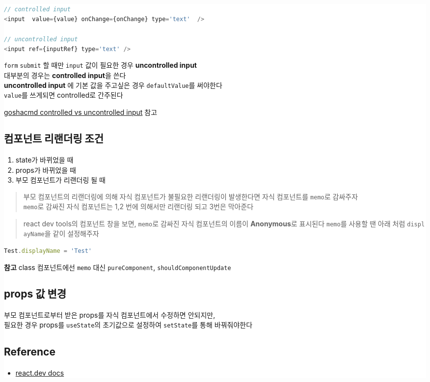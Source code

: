```js
// controlled input
<input  value={value} onChange={onChange} type='text'  />

// uncontrolled input
<input ref={inputRef} type='text' />
```

`form` `submit` 할 때만 `input` 값이 필요한 경우 **uncontrolled input**  
대부분의 경우는 **controlled input**을 쓴다  
**uncontrolled input** 에 기본 값을 주고싶은 경우 `defaultValue`를 써야한다  
`value`를 쓰게되면 controlled로 간주된다

[goshacmd controlled vs uncontrolled input](https://goshacmd.com/controlled-vs-uncontrolled-inputs-react/) 참고

## 컴포넌트 리랜더링 조건

1. state가 바뀌었을 때
2. props가 바뀌었을 때
3. 부모 컴포넌트가 리랜더링 될 때

> 부모 컴포넌트의 리랜더링에 의해 자식 컴포넌트가 불필요한 리랜더링이 발생한다면 자식 컴포넌트를 `memo`로 감싸주자  
> `memo`로 감싸진 자식 컴포넌트는 1,2 번에 의해서만 리랜더링 되고 3번은 막아준다

> react dev tools의 컴포넌트 창을 보면, `memo`로 감싸진 자식 컴포넌트의 이름이 **Anonymous**로 표시된다
> `memo`를 사용할 땐 아래 처럼 `displayName`을 같이 설정해주자

```js
Test.displayName = 'Test'
```

**참고** class 컴포넌트에선 `memo` 대신 `pureComponent`, `shouldComponentUpdate`

## props 값 변경

부모 컴포넌트로부터 받은 props를 자식 컴포넌트에서 수정하면 안되지만,  
필요한 경우 props를 `useState`의 초기값으로 설정하여 `setState`를 통해 바꿔줘야한다

## Reference

- [react.dev docs](https://react.dev)
